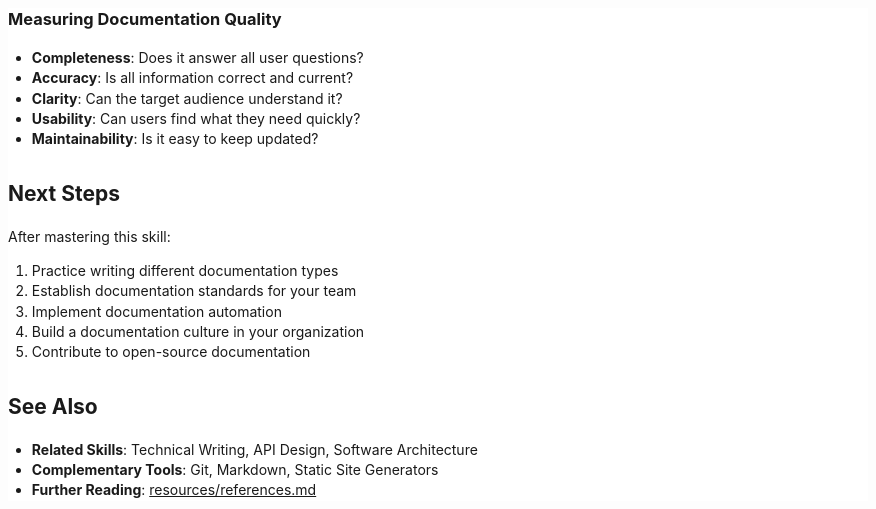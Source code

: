 ### Measuring Documentation Quality

- **Completeness**: Does it answer all user questions?
- **Accuracy**: Is all information correct and current?
- **Clarity**: Can the target audience understand it?
- **Usability**: Can users find what they need quickly?
- **Maintainability**: Is it easy to keep updated?

## Next Steps

After mastering this skill:
1. Practice writing different documentation types
2. Establish documentation standards for your team
3. Implement documentation automation
4. Build a documentation culture in your organization
5. Contribute to open-source documentation

## See Also

- **Related Skills**: Technical Writing, API Design, Software Architecture
- **Complementary Tools**: Git, Markdown, Static Site Generators
- **Further Reading**: [resources/references.md](resources/references.md)
